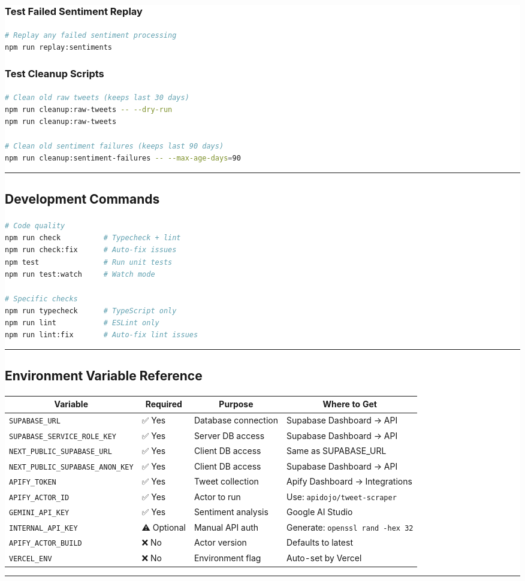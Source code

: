 ### Test Failed Sentiment Replay

```bash
# Replay any failed sentiment processing
npm run replay:sentiments
```

### Test Cleanup Scripts

```bash
# Clean old raw tweets (keeps last 30 days)
npm run cleanup:raw-tweets -- --dry-run
npm run cleanup:raw-tweets

# Clean old sentiment failures (keeps last 90 days)
npm run cleanup:sentiment-failures -- --max-age-days=90
```

---

## Development Commands

```bash
# Code quality
npm run check          # Typecheck + lint
npm run check:fix      # Auto-fix issues
npm test               # Run unit tests
npm run test:watch     # Watch mode

# Specific checks
npm run typecheck      # TypeScript only
npm run lint           # ESLint only
npm run lint:fix       # Auto-fix lint issues
```

---

## Environment Variable Reference

| Variable | Required | Purpose | Where to Get |
|----------|----------|---------|--------------|
| `SUPABASE_URL` | ✅ Yes | Database connection | Supabase Dashboard → API |
| `SUPABASE_SERVICE_ROLE_KEY` | ✅ Yes | Server DB access | Supabase Dashboard → API |
| `NEXT_PUBLIC_SUPABASE_URL` | ✅ Yes | Client DB access | Same as SUPABASE_URL |
| `NEXT_PUBLIC_SUPABASE_ANON_KEY` | ✅ Yes | Client DB access | Supabase Dashboard → API |
| `APIFY_TOKEN` | ✅ Yes | Tweet collection | Apify Dashboard → Integrations |
| `APIFY_ACTOR_ID` | ✅ Yes | Actor to run | Use: `apidojo/tweet-scraper` |
| `GEMINI_API_KEY` | ✅ Yes | Sentiment analysis | Google AI Studio |
| `INTERNAL_API_KEY` | ⚠️ Optional | Manual API auth | Generate: `openssl rand -hex 32` |
| `APIFY_ACTOR_BUILD` | ❌ No | Actor version | Defaults to latest |
| `VERCEL_ENV` | ❌ No | Environment flag | Auto-set by Vercel |

---